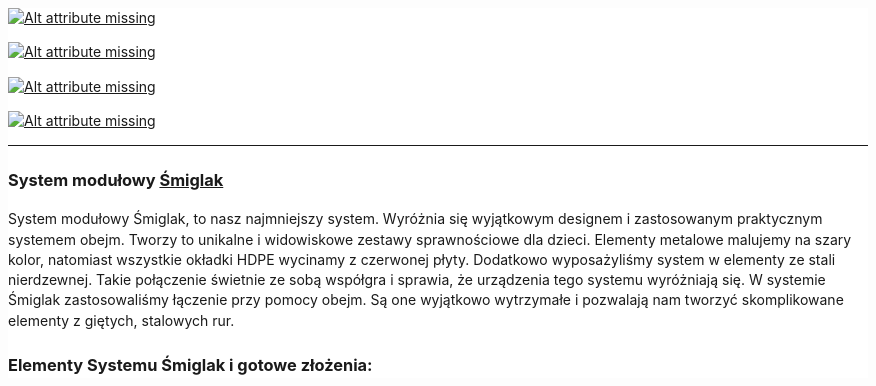 [<img loading="lazy" decoding="async" width="1391" height="1800" data-id="15514" src="/images/posts/systemy-modulowe-poradnik/comes-2-system-modulowy-1-1.jpg" alt="Alt attribute missing" srcset="/images/posts/systemy-modulowe-poradnik/comes-2-system-modulowy-1-1.jpg 1391w, /images/posts/systemy-modulowe-poradnik/comes-2-system-modulowy-1-1-220x285.jpg 220w, /images/posts/systemy-modulowe-poradnik/comes-2-system-modulowy-1-1-650x841.jpg 650w, /images/posts/systemy-modulowe-poradnik/comes-2-system-modulowy-1-1-247x320.jpg 247w, /images/posts/systemy-modulowe-poradnik/comes-2-system-modulowy-1-1-556x720.jpg 556w, /images/posts/systemy-modulowe-poradnik/comes-2-system-modulowy-1-1-768x994.jpg 768w, /images/posts/systemy-modulowe-poradnik/comes-2-system-modulowy-1-1-791x1024.jpg 791w, /images/posts/systemy-modulowe-poradnik/comes-2-system-modulowy-1-1-1187x1536.jpg 1187w, /images/posts/systemy-modulowe-poradnik/comes-2-system-modulowy-1-1-178x230.jpg 178w, /images/posts/systemy-modulowe-poradnik/comes-2-system-modulowy-1-1-124x160.jpg 124w" sizes="(max-width: 1391px) 100vw, 1391px" />](https://comes.pl/wp-content/uploads/2022/09/comes-2-system-modulowy-1-1.jpg)

[<img loading="lazy" decoding="async" width="1391" height="1800" data-id="15516" src="/images/posts/systemy-modulowe-poradnik/comes-2-system-modulowy-2.jpg" alt="Alt attribute missing" srcset="/images/posts/systemy-modulowe-poradnik/comes-2-system-modulowy-2.jpg 1391w, /images/posts/systemy-modulowe-poradnik/comes-2-system-modulowy-2-220x285.jpg 220w, /images/posts/systemy-modulowe-poradnik/comes-2-system-modulowy-2-650x841.jpg 650w, /images/posts/systemy-modulowe-poradnik/comes-2-system-modulowy-2-247x320.jpg 247w, /images/posts/systemy-modulowe-poradnik/comes-2-system-modulowy-2-556x720.jpg 556w, /images/posts/systemy-modulowe-poradnik/comes-2-system-modulowy-2-768x994.jpg 768w, /images/posts/systemy-modulowe-poradnik/comes-2-system-modulowy-2-791x1024.jpg 791w, /images/posts/systemy-modulowe-poradnik/comes-2-system-modulowy-2-1187x1536.jpg 1187w, /images/posts/systemy-modulowe-poradnik/comes-2-system-modulowy-2-178x230.jpg 178w, /images/posts/systemy-modulowe-poradnik/comes-2-system-modulowy-2-124x160.jpg 124w" sizes="(max-width: 1391px) 100vw, 1391px" />](https://comes.pl/wp-content/uploads/2022/09/comes-2-system-modulowy-2.jpg)

[<img loading="lazy" decoding="async" width="1391" height="1800" data-id="15518" src="/images/posts/systemy-modulowe-poradnik/comes-2-system-modulowy-3.jpg" alt="Alt attribute missing" srcset="/images/posts/systemy-modulowe-poradnik/comes-2-system-modulowy-3.jpg 1391w, /images/posts/systemy-modulowe-poradnik/comes-2-system-modulowy-3-220x285.jpg 220w, /images/posts/systemy-modulowe-poradnik/comes-2-system-modulowy-3-650x841.jpg 650w, /images/posts/systemy-modulowe-poradnik/comes-2-system-modulowy-3-247x320.jpg 247w, /images/posts/systemy-modulowe-poradnik/comes-2-system-modulowy-3-556x720.jpg 556w, /images/posts/systemy-modulowe-poradnik/comes-2-system-modulowy-3-768x994.jpg 768w, /images/posts/systemy-modulowe-poradnik/comes-2-system-modulowy-3-791x1024.jpg 791w, /images/posts/systemy-modulowe-poradnik/comes-2-system-modulowy-3-1187x1536.jpg 1187w, /images/posts/systemy-modulowe-poradnik/comes-2-system-modulowy-3-178x230.jpg 178w, /images/posts/systemy-modulowe-poradnik/comes-2-system-modulowy-3-124x160.jpg 124w" sizes="(max-width: 1391px) 100vw, 1391px" />](https://comes.pl/wp-content/uploads/2022/09/comes-2-system-modulowy-3.jpg)

[<img loading="lazy" decoding="async" width="1391" height="1800" data-id="15520" src="/images/posts/systemy-modulowe-poradnik/comes-2-system-modulowy-4.jpg" alt="Alt attribute missing" srcset="/images/posts/systemy-modulowe-poradnik/comes-2-system-modulowy-4.jpg 1391w, /images/posts/systemy-modulowe-poradnik/comes-2-system-modulowy-4-220x285.jpg 220w, /images/posts/systemy-modulowe-poradnik/comes-2-system-modulowy-4-650x841.jpg 650w, /images/posts/systemy-modulowe-poradnik/comes-2-system-modulowy-4-247x320.jpg 247w, /images/posts/systemy-modulowe-poradnik/comes-2-system-modulowy-4-556x720.jpg 556w, /images/posts/systemy-modulowe-poradnik/comes-2-system-modulowy-4-768x994.jpg 768w, /images/posts/systemy-modulowe-poradnik/comes-2-system-modulowy-4-791x1024.jpg 791w, /images/posts/systemy-modulowe-poradnik/comes-2-system-modulowy-4-1187x1536.jpg 1187w, /images/posts/systemy-modulowe-poradnik/comes-2-system-modulowy-4-178x230.jpg 178w, /images/posts/systemy-modulowe-poradnik/comes-2-system-modulowy-4-124x160.jpg 124w" sizes="(max-width: 1391px) 100vw, 1391px" />](https://comes.pl/wp-content/uploads/2022/09/comes-2-system-modulowy-4.jpg)

* * *

### System modułowy [Śmiglak](https://comes.pl/kategoria/place-zabaw/?swoof=1&wpf_count=24&wpf_fbv=1&product_tag_0=maly-tarzan&pa_system-modulowy=smiglak)

System modułowy Śmiglak, to nasz najmniejszy system. Wyróżnia się wyjątkowym designem i zastosowanym praktycznym systemem obejm. Tworzy to unikalne i widowiskowe zestawy sprawnościowe dla dzieci. Elementy metalowe malujemy na szary kolor, natomiast wszystkie okładki HDPE wycinamy z czerwonej płyty. Dodatkowo wyposażyliśmy system w elementy ze stali nierdzewnej. Takie połączenie świetnie ze sobą współgra i sprawia, że urządzenia tego systemu wyróżniają się. W systemie Śmiglak zastosowaliśmy łączenie przy pomocy obejm. Są one wyjątkowo wytrzymałe i pozwalają nam tworzyć skomplikowane elementy z giętych, stalowych rur.

### Elementy Systemu Śmiglak i gotowe złożenia:
